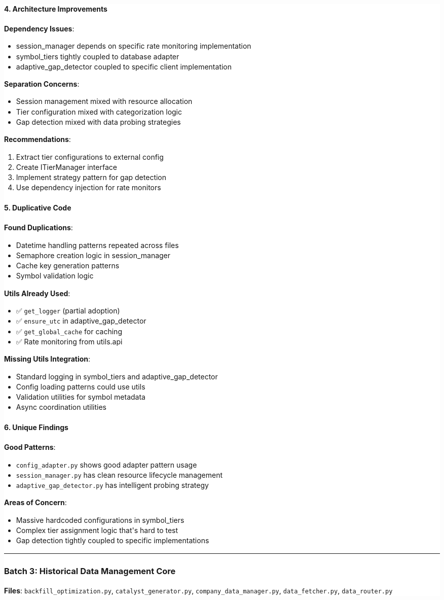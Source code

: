#### 4. Architecture Improvements

**Dependency Issues**:
- session_manager depends on specific rate monitoring implementation
- symbol_tiers tightly coupled to database adapter
- adaptive_gap_detector coupled to specific client implementation

**Separation Concerns**:
- Session management mixed with resource allocation
- Tier configuration mixed with categorization logic
- Gap detection mixed with data probing strategies

**Recommendations**:
1. Extract tier configurations to external config
2. Create ITierManager interface
3. Implement strategy pattern for gap detection
4. Use dependency injection for rate monitors

#### 5. Duplicative Code

**Found Duplications**:
- Datetime handling patterns repeated across files
- Semaphore creation logic in session_manager
- Cache key generation patterns
- Symbol validation logic

**Utils Already Used**:
- ✅ `get_logger` (partial adoption)
- ✅ `ensure_utc` in adaptive_gap_detector
- ✅ `get_global_cache` for caching
- ✅ Rate monitoring from utils.api

**Missing Utils Integration**:
- Standard logging in symbol_tiers and adaptive_gap_detector
- Config loading patterns could use utils
- Validation utilities for symbol metadata
- Async coordination utilities

#### 6. Unique Findings

**Good Patterns**:
- `config_adapter.py` shows good adapter pattern usage
- `session_manager.py` has clean resource lifecycle management
- `adaptive_gap_detector.py` has intelligent probing strategy

**Areas of Concern**:
- Massive hardcoded configurations in symbol_tiers
- Complex tier assignment logic that's hard to test
- Gap detection tightly coupled to specific implementations

---

### Batch 3: Historical Data Management Core
**Files**: `backfill_optimization.py`, `catalyst_generator.py`, `company_data_manager.py`, `data_fetcher.py`, `data_router.py`
